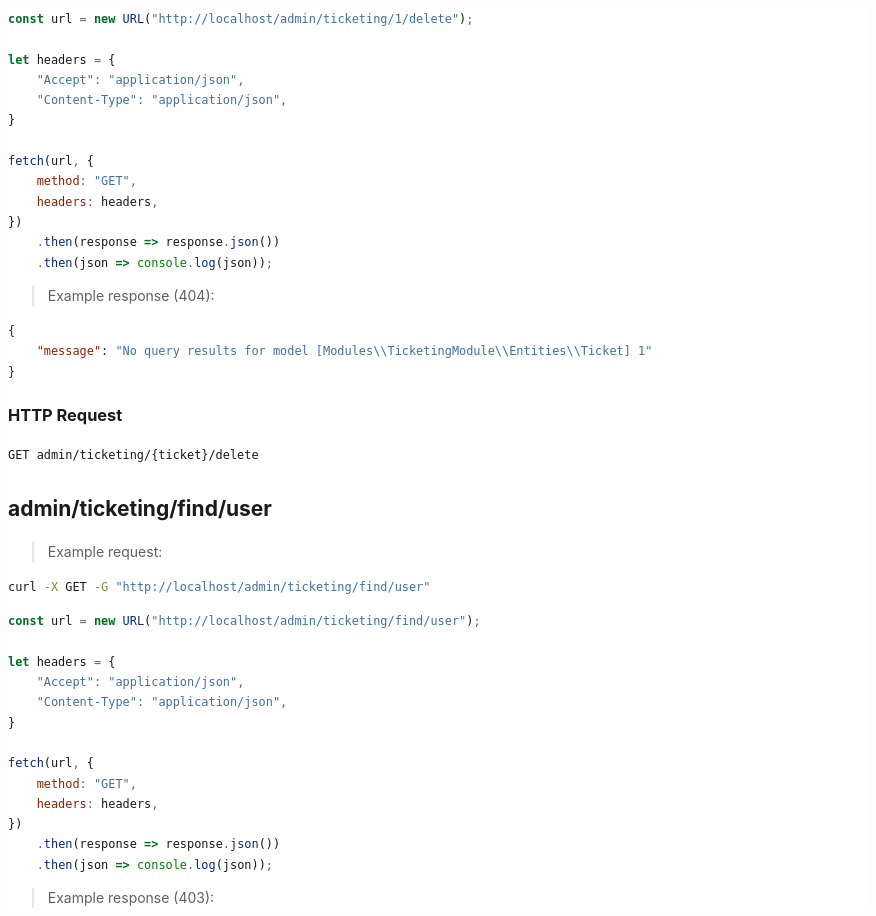 ```javascript
const url = new URL("http://localhost/admin/ticketing/1/delete");

let headers = {
    "Accept": "application/json",
    "Content-Type": "application/json",
}

fetch(url, {
    method: "GET",
    headers: headers,
})
    .then(response => response.json())
    .then(json => console.log(json));
```


> Example response (404):

```json
{
    "message": "No query results for model [Modules\\TicketingModule\\Entities\\Ticket] 1"
}
```

### HTTP Request
`GET admin/ticketing/{ticket}/delete`





## admin/ticketing/find/user
> Example request:

```bash
curl -X GET -G "http://localhost/admin/ticketing/find/user" 
```

```javascript
const url = new URL("http://localhost/admin/ticketing/find/user");

let headers = {
    "Accept": "application/json",
    "Content-Type": "application/json",
}

fetch(url, {
    method: "GET",
    headers: headers,
})
    .then(response => response.json())
    .then(json => console.log(json));
```


> Example response (403):
